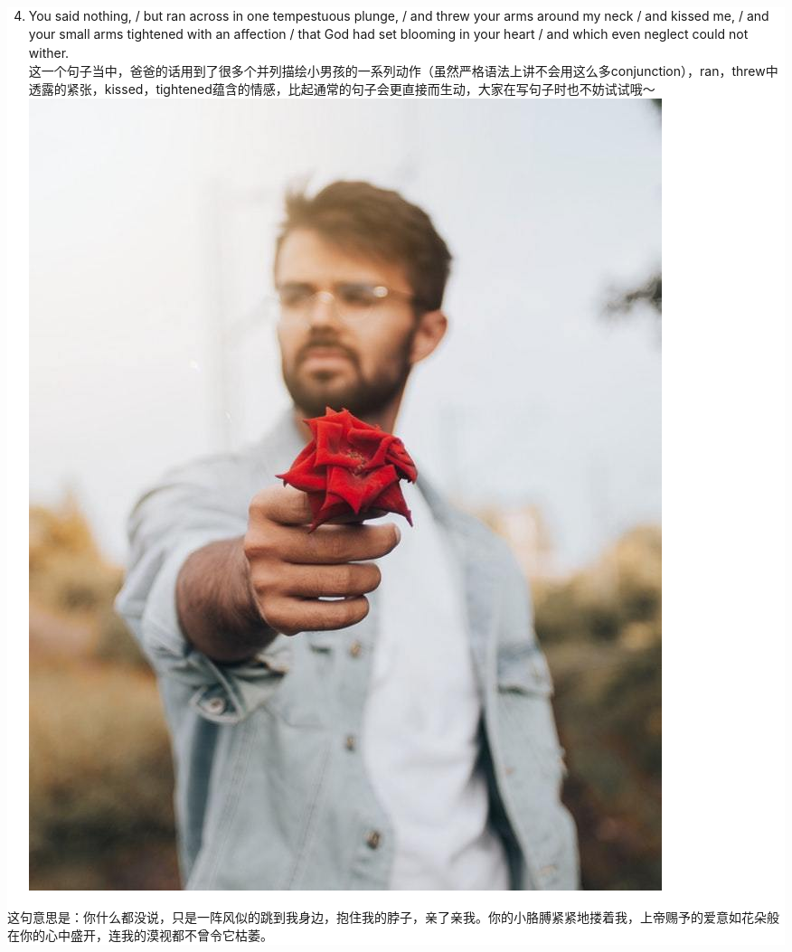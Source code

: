 4. You said nothing, / but ran across in one tempestuous plunge, / and threw your arms around my neck / and kissed me, / and your small arms tightened with an affection / that God had set blooming in your heart / and which even neglect could not wither.  
这一个句子当中，爸爸的话用到了很多个并列描绘小男孩的一系列动作（虽然严格语法上讲不会用这么多conjunction），ran，threw中透露的紧张，kissed，tightened蕴含的情感，比起通常的句子会更直接而生动，大家在写句子时也不妨试试哦～  
![C-2](\images\handouts\part1\chapter1-4\C-2.jpg)

这句意思是：你什么都没说，只是一阵风似的跳到我身边，抱住我的脖子，亲了亲我。你的小胳膊紧紧地搂着我，上帝赐予的爱意如花朵般在你的心中盛开，连我的漠视都不曾令它枯萎。  
